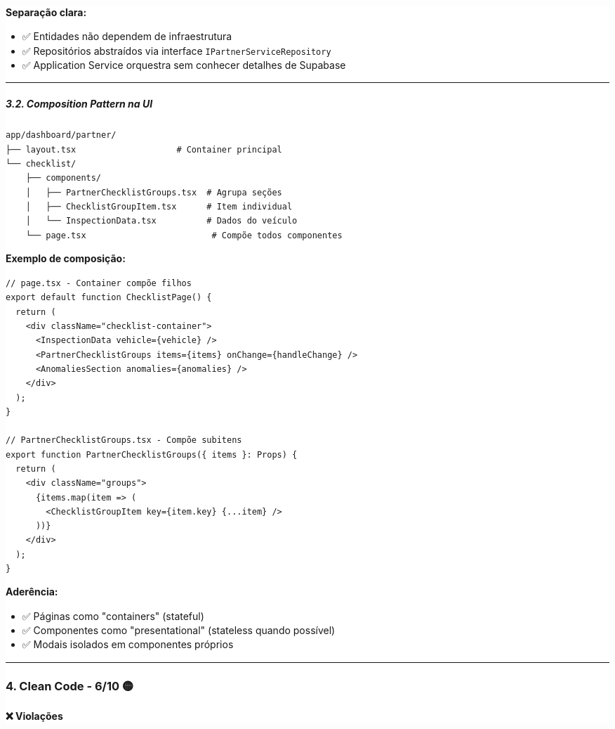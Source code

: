 **Separação clara:**
- ✅ Entidades não dependem de infraestrutura
- ✅ Repositórios abstraídos via interface `IPartnerServiceRepository`
- ✅ Application Service orquestra sem conhecer detalhes de Supabase

---

##### 3.2. Composition Pattern na UI
```
app/dashboard/partner/
├── layout.tsx                    # Container principal
└── checklist/
    ├── components/
    │   ├── PartnerChecklistGroups.tsx  # Agrupa seções
    │   ├── ChecklistGroupItem.tsx      # Item individual
    │   └── InspectionData.tsx          # Dados do veículo
    └── page.tsx                         # Compõe todos componentes
```

**Exemplo de composição:**
```tsx
// page.tsx - Container compõe filhos
export default function ChecklistPage() {
  return (
    <div className="checklist-container">
      <InspectionData vehicle={vehicle} />
      <PartnerChecklistGroups items={items} onChange={handleChange} />
      <AnomaliesSection anomalies={anomalies} />
    </div>
  );
}

// PartnerChecklistGroups.tsx - Compõe subitens
export function PartnerChecklistGroups({ items }: Props) {
  return (
    <div className="groups">
      {items.map(item => (
        <ChecklistGroupItem key={item.key} {...item} />
      ))}
    </div>
  );
}
```

**Aderência:**
- ✅ Páginas como "containers" (stateful)
- ✅ Componentes como "presentational" (stateless quando possível)
- ✅ Modais isolados em componentes próprios

---

### 4. Clean Code - 6/10 🟡

#### ❌ Violações

